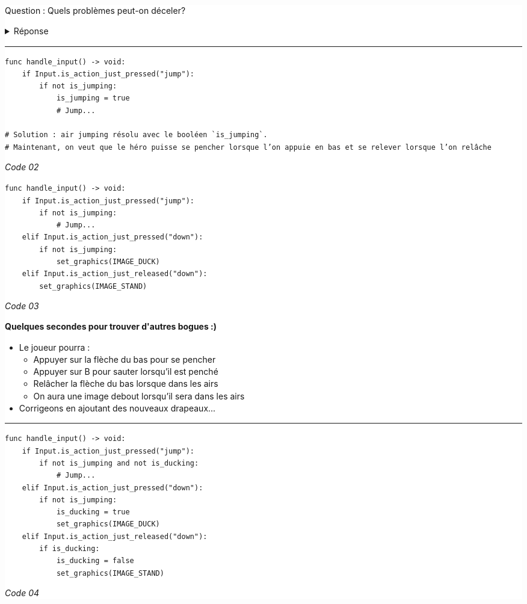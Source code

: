 Question : Quels problèmes peut-on déceler?

<details><summary>Réponse</summary></details>

---

```gdscript
func handle_input() -> void:
    if Input.is_action_just_pressed("jump"):
        if not is_jumping:
            is_jumping = true
            # Jump...

# Solution : air jumping résolu avec le booléen `is_jumping`.
# Maintenant, on veut que le héro puisse se pencher lorsque l’on appuie en bas et se relever lorsque l’on relâche
```

*Code 02*

```gdscript
func handle_input() -> void:
    if Input.is_action_just_pressed("jump"):
        if not is_jumping:
            # Jump...
    elif Input.is_action_just_pressed("down"):
        if not is_jumping:
            set_graphics(IMAGE_DUCK)
    elif Input.is_action_just_released("down"):
        set_graphics(IMAGE_STAND)

```
*Code 03*

**Quelques secondes pour trouver d'autres bogues :)**

- Le joueur pourra :
  - Appuyer sur la flèche du bas pour se pencher
  - Appuyer sur B pour sauter lorsqu’il est penché
  - Relâcher la flèche du bas lorsque dans les airs
  - On aura une image debout lorsqu’il sera dans les airs
- Corrigeons en ajoutant des nouveaux drapeaux...

---

```gdscript
func handle_input() -> void:
    if Input.is_action_just_pressed("jump"):
        if not is_jumping and not is_ducking:
            # Jump...
    elif Input.is_action_just_pressed("down"):
        if not is_jumping:
            is_ducking = true
            set_graphics(IMAGE_DUCK)
    elif Input.is_action_just_released("down"):
        if is_ducking:
            is_ducking = false
            set_graphics(IMAGE_STAND)

```
*Code 04*
